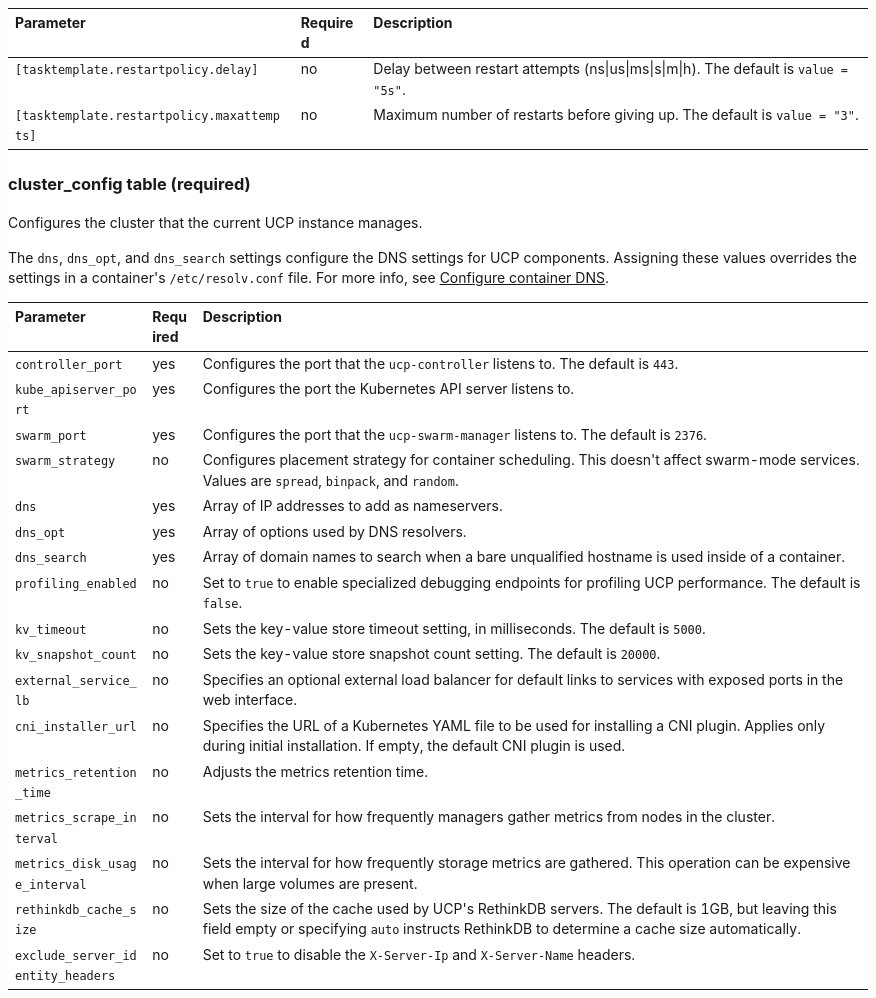 | Parameter                                  | Required | Description                                                                                              |
|:-------------------------------------------|:---------|:---------------------------------------------------------------------------------------------------------|
| `[tasktemplate.restartpolicy.delay]`       | no       | Delay between restart attempts (ns&#124;us&#124;ms&#124;s&#124;m&#124;h). The default is `value = "5s"`. |
| `[tasktemplate.restartpolicy.maxattempts]` | no       | Maximum number of restarts before giving up. The default is  `value = "3"`.                              |

### cluster_config table (required)

Configures the cluster that the current UCP instance manages.

The `dns`, `dns_opt`, and `dns_search` settings configure the DNS settings for UCP
components. Assigning these values overrides the settings in a container's
`/etc/resolv.conf` file. For more info, see
[Configure container DNS](/engine/userguide/networking/default_network/configure-dns/).

| Parameter                              | Required | Description                                                                                                                                                                                      |
|:---------------------------------------|:---------|:-------------------------------------------------------------------------------------------------------------------------------------------------------------------------------------------------|
| `controller_port`                      | yes      | Configures the port that the `ucp-controller` listens to. The default is `443`.                                                                                                                  |
| `kube_apiserver_port`                  | yes      | Configures the port the Kubernetes API server listens to.                                                                                                                                        |
| `swarm_port`                           | yes      | Configures the port that the `ucp-swarm-manager` listens to. The default is `2376`.                                                                                                              |
| `swarm_strategy`                       | no       | Configures placement strategy for container scheduling. This doesn't affect swarm-mode services. Values are `spread`, `binpack`, and `random`.                                                   |
| `dns`                                  | yes      | Array of IP addresses to add as nameservers.                                                                                                                                                     |
| `dns_opt`                              | yes      | Array of options used by DNS resolvers.                                                                                                                                                          |
| `dns_search`                           | yes      | Array of domain names to search when a bare unqualified hostname is used inside of a container.                                                                                                  |
| `profiling_enabled`                    | no       | Set to `true` to enable specialized debugging endpoints for profiling UCP performance. The default is `false`.                                                                                   |
| `kv_timeout`                           | no       | Sets the key-value store timeout setting, in milliseconds. The default is `5000`.                                                                                                                |
| `kv_snapshot_count`                    | no       | Sets the key-value store snapshot count setting. The default is `20000`.                                                                                                                         |
| `external_service_lb`                  | no       | Specifies an optional external load balancer for default links to services with exposed ports in the web interface.                                                                              |
| `cni_installer_url`                    | no       | Specifies the URL of a Kubernetes YAML file to be used for installing a CNI plugin. Applies only during initial installation. If empty, the default CNI plugin is used.                          |
| `metrics_retention_time`               | no       | Adjusts the metrics retention time.                                                                                                                                                              |
| `metrics_scrape_interval`              | no       | Sets the interval for how frequently managers gather metrics from nodes in the cluster.                                                                                                          |
| `metrics_disk_usage_interval`          | no       | Sets the interval for how frequently storage metrics are gathered. This operation can be expensive when large volumes are present.                                                               |
| `rethinkdb_cache_size`                 | no       | Sets the size of the cache used by UCP's RethinkDB servers. The default is 1GB, but leaving this field empty or specifying `auto` instructs RethinkDB to determine a cache size automatically.   |
| `exclude_server_identity_headers`      | no       | Set to `true` to disable the `X-Server-Ip` and `X-Server-Name` headers.                                                                                                                          |
